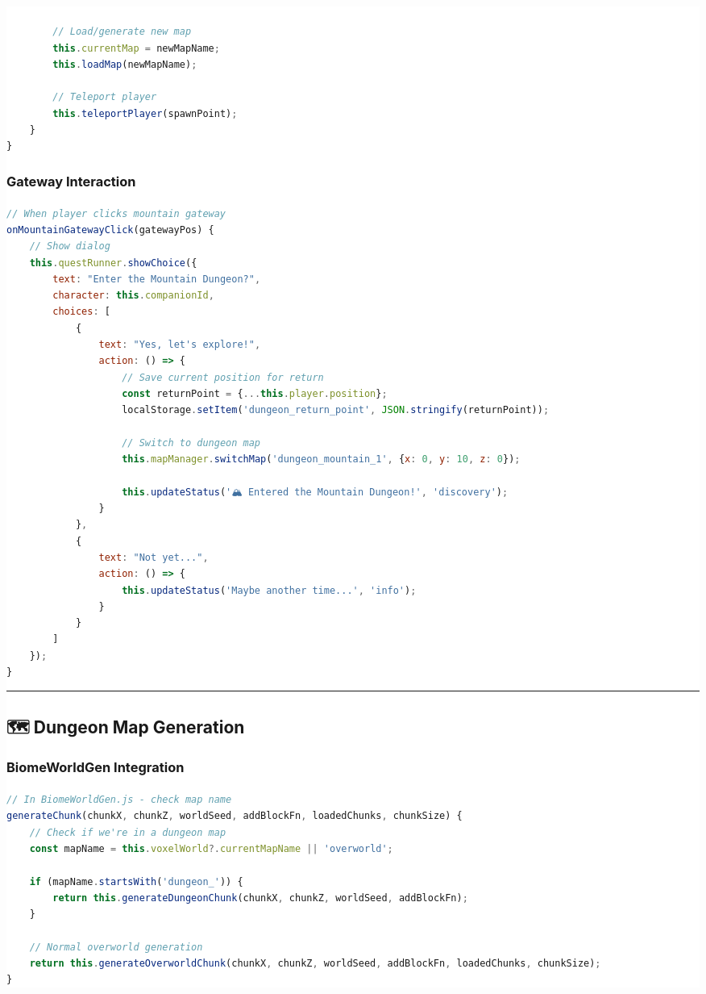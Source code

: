 ```javascript
        
        // Load/generate new map
        this.currentMap = newMapName;
        this.loadMap(newMapName);
        
        // Teleport player
        this.teleportPlayer(spawnPoint);
    }
}
```

### Gateway Interaction
```javascript
// When player clicks mountain gateway
onMountainGatewayClick(gatewayPos) {
    // Show dialog
    this.questRunner.showChoice({
        text: "Enter the Mountain Dungeon?",
        character: this.companionId,
        choices: [
            {
                text: "Yes, let's explore!",
                action: () => {
                    // Save current position for return
                    const returnPoint = {...this.player.position};
                    localStorage.setItem('dungeon_return_point', JSON.stringify(returnPoint));
                    
                    // Switch to dungeon map
                    this.mapManager.switchMap('dungeon_mountain_1', {x: 0, y: 10, z: 0});
                    
                    this.updateStatus('🏔️ Entered the Mountain Dungeon!', 'discovery');
                }
            },
            {
                text: "Not yet...",
                action: () => {
                    this.updateStatus('Maybe another time...', 'info');
                }
            }
        ]
    });
}
```

---

## 🗺️ Dungeon Map Generation

### BiomeWorldGen Integration
```javascript
// In BiomeWorldGen.js - check map name
generateChunk(chunkX, chunkZ, worldSeed, addBlockFn, loadedChunks, chunkSize) {
    // Check if we're in a dungeon map
    const mapName = this.voxelWorld?.currentMapName || 'overworld';
    
    if (mapName.startsWith('dungeon_')) {
        return this.generateDungeonChunk(chunkX, chunkZ, worldSeed, addBlockFn);
    }
    
    // Normal overworld generation
    return this.generateOverworldChunk(chunkX, chunkZ, worldSeed, addBlockFn, loadedChunks, chunkSize);
}
```